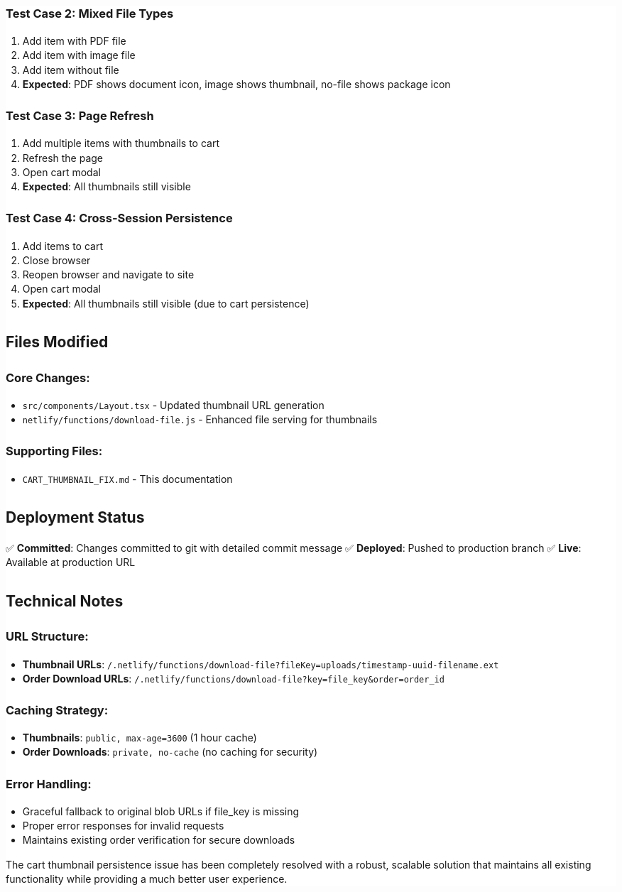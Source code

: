 ### Test Case 2: Mixed File Types
1. Add item with PDF file
2. Add item with image file
3. Add item without file
4. **Expected**: PDF shows document icon, image shows thumbnail, no-file shows package icon

### Test Case 3: Page Refresh
1. Add multiple items with thumbnails to cart
2. Refresh the page
3. Open cart modal
4. **Expected**: All thumbnails still visible

### Test Case 4: Cross-Session Persistence
1. Add items to cart
2. Close browser
3. Reopen browser and navigate to site
4. Open cart modal
5. **Expected**: All thumbnails still visible (due to cart persistence)

## Files Modified

### Core Changes:
- `src/components/Layout.tsx` - Updated thumbnail URL generation
- `netlify/functions/download-file.js` - Enhanced file serving for thumbnails

### Supporting Files:
- `CART_THUMBNAIL_FIX.md` - This documentation

## Deployment Status

✅ **Committed**: Changes committed to git with detailed commit message
✅ **Deployed**: Pushed to production branch
✅ **Live**: Available at production URL

## Technical Notes

### URL Structure:
- **Thumbnail URLs**: `/.netlify/functions/download-file?fileKey=uploads/timestamp-uuid-filename.ext`
- **Order Download URLs**: `/.netlify/functions/download-file?key=file_key&order=order_id`

### Caching Strategy:
- **Thumbnails**: `public, max-age=3600` (1 hour cache)
- **Order Downloads**: `private, no-cache` (no caching for security)

### Error Handling:
- Graceful fallback to original blob URLs if file_key is missing
- Proper error responses for invalid requests
- Maintains existing order verification for secure downloads

The cart thumbnail persistence issue has been completely resolved with a robust, scalable solution that maintains all existing functionality while providing a much better user experience.
